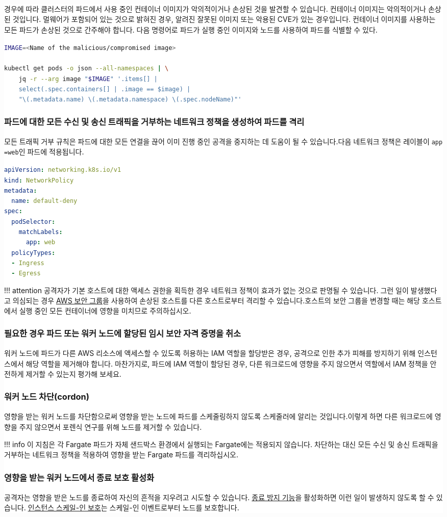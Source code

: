 경우에 따라 클러스터의 파드에서 사용 중인 컨테이너 이미지가 악의적이거나 손상된 것을 발견할 수 있습니다. 컨테이너 이미지는 악의적이거나 손상된 것입니다. 멀웨어가 포함되어 있는 것으로 밝혀진 경우, 알려진 잘못된 이미지 또는 악용된 CVE가 있는 경우입니다. 컨테이너 이미지를 사용하는 모든 파드가 손상된 것으로 간주해야 합니다. 다음 명령어로 파드가 실행 중인 이미지와 노드를 사용하여 파드를 식별할 수 있다.

```bash
IMAGE=<Name of the malicious/compromised image>

kubectl get pods -o json --all-namespaces | \
    jq -r --arg image "$IMAGE" '.items[] | 
    select(.spec.containers[] | .image == $image) | 
    "\(.metadata.name) \(.metadata.namespace) \(.spec.nodeName)"'
```

### 파드에 대한 모든 수신 및 송신 트래픽을 거부하는 네트워크 정책을 생성하여 파드를 격리

모든 트래픽 거부 규칙은 파드에 대한 모든 연결을 끊어 이미 진행 중인 공격을 중지하는 데 도움이 될 수 있습니다.다음 네트워크 정책은 레이블이 `app=web`인 파드에 적용됩니다.

```yaml
apiVersion: networking.k8s.io/v1
kind: NetworkPolicy
metadata:
  name: default-deny
spec:
  podSelector:
    matchLabels: 
      app: web
  policyTypes:
  - Ingress
  - Egress
```

!!! attention
    공격자가 기본 호스트에 대한 액세스 권한을 획득한 경우 네트워크 정책이 효과가 없는 것으로 판명될 수 있습니다. 그런 일이 발생했다고 의심되는 경우 [AWS 보안 그룹](https://docs.aws.amazon.com/vpc/latest/userguide/VPC_SecurityGroups.html)을 사용하여 손상된 호스트를 다른 호스트로부터 격리할 수 있습니다.호스트의 보안 그룹을 변경할 때는 해당 호스트에서 실행 중인 모든 컨테이너에 영향을 미치므로 주의하십시오.  

### 필요한 경우 파드 또는 워커 노드에 할당된 임시 보안 자격 증명을 취소

워커 노드에 파드가 다른 AWS 리소스에 액세스할 수 있도록 허용하는 IAM 역할을 할당받은 경우, 공격으로 인한 추가 피해를 방지하기 위해 인스턴스에서 해당 역할을 제거해야 합니다. 마찬가지로, 파드에 IAM 역할이 할당된 경우, 다른 워크로드에 영향을 주지 않으면서 역할에서 IAM 정책을 안전하게 제거할 수 있는지 평가해 보세요.

### 워커 노드 차단(cordon)

영향을 받는 워커 노드를 차단함으로써 영향을 받는 노드에 파드를 스케줄링하지 않도록 스케줄러에 알리는 것입니다.이렇게 하면 다른 워크로드에 영향을 주지 않으면서 포렌식 연구를 위해 노드를 제거할 수 있습니다.

!!! info
    이 지침은 각 Fargate 파드가 자체 샌드박스 환경에서 실행되는 Fargate에는 적용되지 않습니다. 차단하는 대신 모든 수신 및 송신 트래픽을 거부하는 네트워크 정책을 적용하여 영향을 받는 Fargate 파드를 격리하십시오.

### 영향을 받는 워커 노드에서 종료 보호 활성화

공격자는 영향을 받은 노드를 종료하여 자신의 흔적을 지우려고 시도할 수 있습니다. [종료 방지 기능](https://docs.aws.amazon.com/AWSEC2/latest/UserGuide/terminating-instances.html#Using_ChangingDisableAPITermination)을 활성화하면 이런 일이 발생하지 않도록 할 수 있습니다. [인스턴스 스케일-인 보호](https://docs.aws.amazon.com/autoscaling/ec2/userguide/as-instance-termination.html#instance-protection)는 스케일-인 이벤트로부터 노드를 보호합니다.
